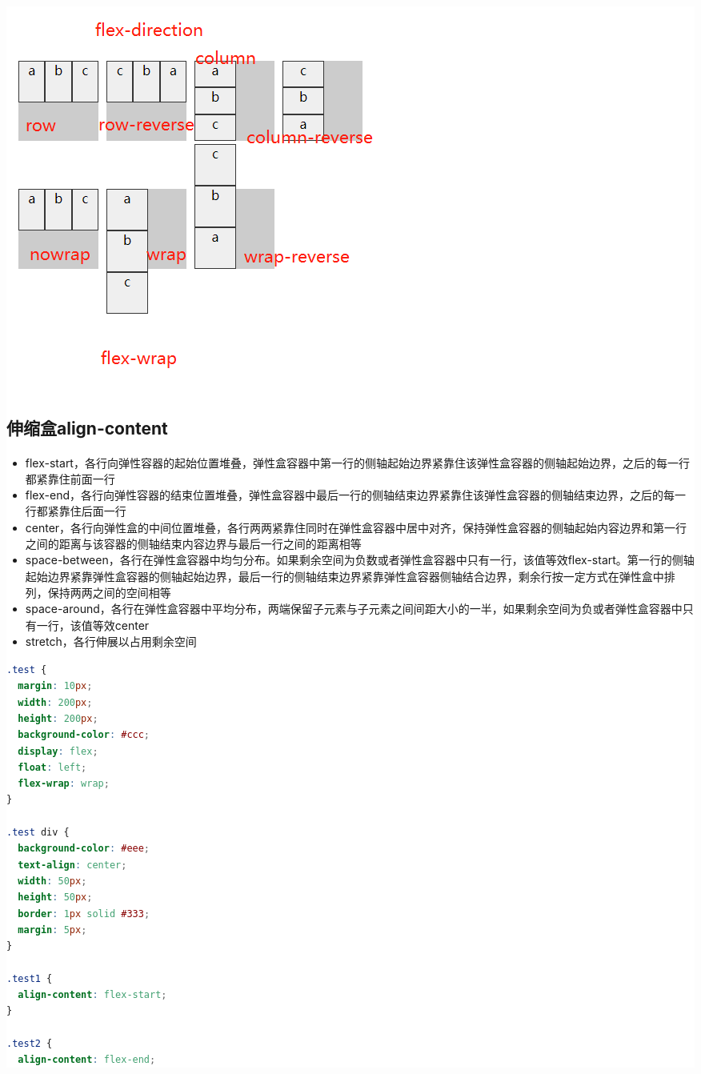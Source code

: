 ```html
```

![](./img/properties29.png)

## 伸缩盒align-content
- flex-start，各行向弹性容器的起始位置堆叠，弹性盒容器中第一行的侧轴起始边界紧靠住该弹性盒容器的侧轴起始边界，之后的每一行都紧靠住前面一行
- flex-end，各行向弹性容器的结束位置堆叠，弹性盒容器中最后一行的侧轴结束边界紧靠住该弹性盒容器的侧轴结束边界，之后的每一行都紧靠住后面一行
- center，各行向弹性盒的中间位置堆叠，各行两两紧靠住同时在弹性盒容器中居中对齐，保持弹性盒容器的侧轴起始内容边界和第一行之间的距离与该容器的侧轴结束内容边界与最后一行之间的距离相等
- space-between，各行在弹性盒容器中均匀分布。如果剩余空间为负数或者弹性盒容器中只有一行，该值等效flex-start。第一行的侧轴起始边界紧靠弹性盒容器的侧轴起始边界，最后一行的侧轴结束边界紧靠弹性盒容器侧轴结合边界，剩余行按一定方式在弹性盒中排列，保持两两之间的空间相等
- space-around，各行在弹性盒容器中平均分布，两端保留子元素与子元素之间间距大小的一半，如果剩余空间为负或者弹性盒容器中只有一行，该值等效center
- stretch，各行伸展以占用剩余空间

```css
.test {
  margin: 10px;
  width: 200px;
  height: 200px;
  background-color: #ccc;
  display: flex;
  float: left;
  flex-wrap: wrap;
}

.test div {
  background-color: #eee;
  text-align: center;
  width: 50px;
  height: 50px;
  border: 1px solid #333;
  margin: 5px;
}

.test1 {
  align-content: flex-start;
}

.test2 {
  align-content: flex-end;
```